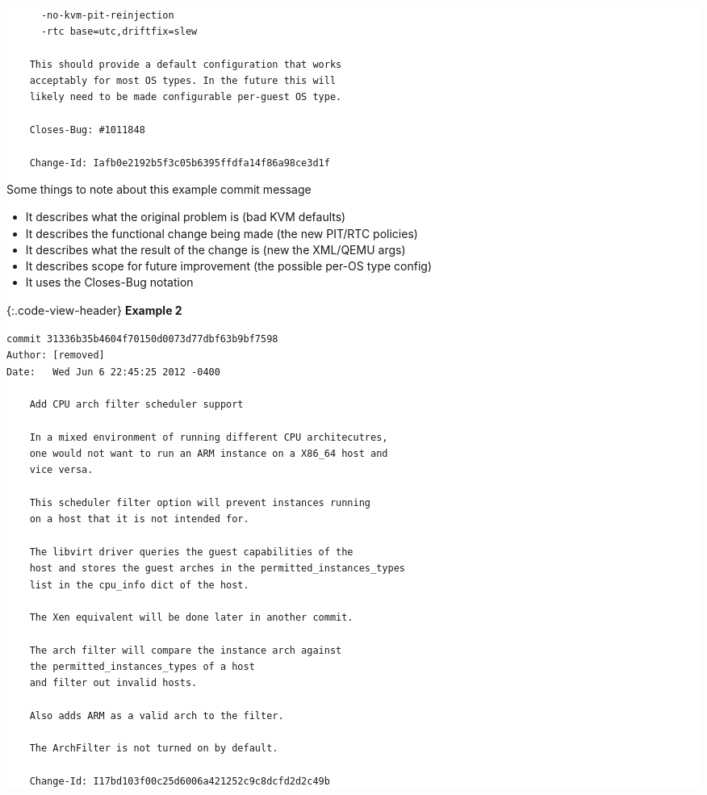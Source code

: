 ```http
      -no-kvm-pit-reinjection
      -rtc base=utc,driftfix=slew

    This should provide a default configuration that works
    acceptably for most OS types. In the future this will
    likely need to be made configurable per-guest OS type.

    Closes-Bug: #1011848

    Change-Id: Iafb0e2192b5f3c05b6395ffdfa14f86a98ce3d1f
```

Some things to note about this example commit message

*   It describes what the original problem is (bad KVM defaults)
*   It describes the functional change being made (the new PIT/RTC policies)
*   It describes what the result of the change is (new the XML/QEMU args)
*   It describes scope for future improvement (the possible per-OS type config)
*   It uses the Closes-Bug notation

{:.code-view-header}
**Example 2**

```http
commit 31336b35b4604f70150d0073d77dbf63b9bf7598
Author: [removed]
Date:   Wed Jun 6 22:45:25 2012 -0400

    Add CPU arch filter scheduler support

    In a mixed environment of running different CPU architecutres,
    one would not want to run an ARM instance on a X86_64 host and
    vice versa.

    This scheduler filter option will prevent instances running
    on a host that it is not intended for.

    The libvirt driver queries the guest capabilities of the
    host and stores the guest arches in the permitted_instances_types
    list in the cpu_info dict of the host.

    The Xen equivalent will be done later in another commit.

    The arch filter will compare the instance arch against
    the permitted_instances_types of a host
    and filter out invalid hosts.

    Also adds ARM as a valid arch to the filter.

    The ArchFilter is not turned on by default.

    Change-Id: I17bd103f00c25d6006a421252c9c8dcfd2d2c49b
```


[good-practice]: https://wiki.openstack.org/wiki/GitCommitMessages
[bisect]: https://git-scm.com/book/en/v2/Git-Tools-Debugging-with-Git